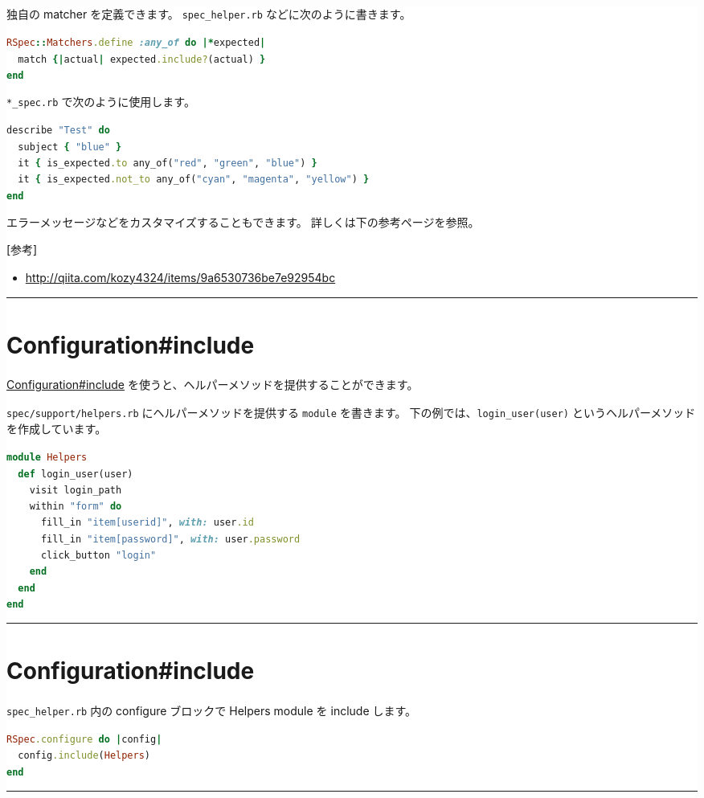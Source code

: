 独自の matcher を定義できます。
`spec_helper.rb` などに次のように書きます。

```ruby|spec_helper.rb
RSpec::Matchers.define :any_of do |*expected|
  match {|actual| expected.include?(actual) }
end
```

`*_spec.rb` で次のように使用します。

```ruby
describe "Test" do
  subject { "blue" }
  it { is_expected.to any_of("red", "green", "blue") }
  it { is_expected.not_to any_of("cyan", "magenta", "yellow") }
end
```

エラーメッセージなどをカスタマイズすることもできます。
詳しくは下の参考ページを参照。

[参考]
* http://qiita.com/kozy4324/items/9a6530736be7e92954bc

---

# Configuration#include

[Configuration#include](http://www.rubydoc.info/github/rspec/rspec-core/RSpec/Core/Configuration#include-instance_method) を使うと、ヘルパーメソッドを提供することができます。

`spec/support/helpers.rb` にヘルパーメソッドを提供する `module` を書きます。
下の例では、`login_user(user)` というヘルパーメソッドを作成しています。

```ruby
module Helpers
  def login_user(user)
    visit login_path
    within "form" do
      fill_in "item[userid]", with: user.id
      fill_in "item[password]", with: user.password
      click_button "login"
    end
  end
end
```

---

# Configuration#include

`spec_helper.rb` 内の configure ブロックで Helpers module を include します。

```ruby
RSpec.configure do |config|
  config.include(Helpers)
end
```

---